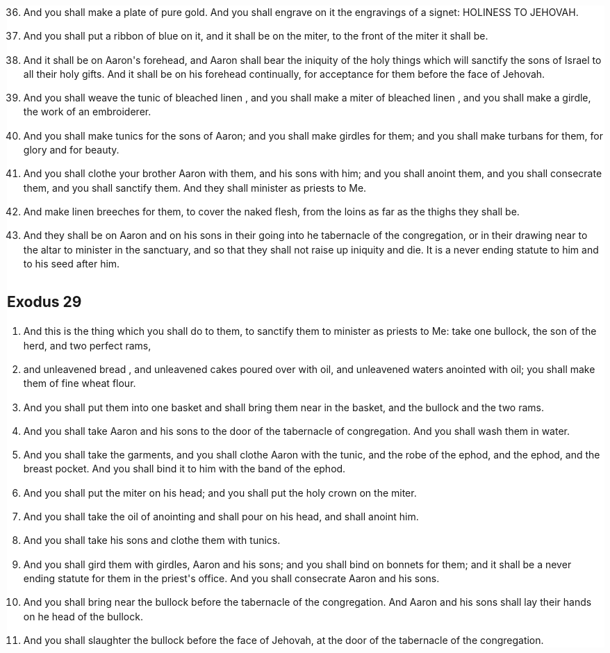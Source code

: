 36. And you shall make a plate of pure gold. And you shall engrave on it the engravings of a signet: HOLINESS TO JEHOVAH.

37. And you shall put a ribbon of blue on it, and it shall be on the miter, to the front of the miter it shall be.

38. And it shall be on Aaron's forehead, and Aaron shall bear the iniquity of the holy things which will sanctify the sons of Israel to all their holy gifts. And it shall be on his forehead continually, for acceptance for them before the face of Jehovah.

39. And you shall weave the tunic of bleached linen , and you shall make a miter of bleached linen , and you shall make a girdle, the work of an embroiderer.   

40. And you shall make tunics for the sons of Aaron; and you shall make girdles for them; and you shall make turbans for them, for glory and for beauty.

41. And you shall clothe your brother Aaron with them, and his sons with him; and you shall anoint them, and you shall consecrate them, and you shall sanctify them. And they shall minister as priests to Me.

42. And make linen breeches for them, to cover the naked flesh, from the loins as far as the thighs they shall be.

43. And they shall be on Aaron and on his sons in their going into he tabernacle of the congregation, or in their drawing near to the altar to minister in the sanctuary, and so that they shall not raise up iniquity and die. It is a never ending statute to him and to his seed after him.  

## Exodus 29

1. And this is the thing which you shall do to them, to sanctify them to minister as priests to Me: take one bullock, the son of the herd, and two perfect rams,

2. and unleavened bread , and unleavened cakes poured over with oil, and unleavened waters anointed with oil; you shall make them of fine wheat flour.

3. And you shall put them into one basket and shall bring them near in the basket, and the bullock and the two rams.

4. And you shall take Aaron and his sons to the door of the tabernacle of congregation. And you shall wash them in water.

5. And you shall take the garments, and you shall clothe Aaron with the tunic, and the robe of the ephod, and the ephod, and the breast pocket. And you shall bind it to him with the band of the ephod.

6. And you shall put the miter on his head; and you shall put the holy crown on the miter.

7. And you shall take the oil of anointing and shall pour on his head, and shall anoint him.

8. And you shall take his sons and clothe them with tunics.

9. And you shall gird them with girdles, Aaron and his sons; and you shall bind on bonnets for them; and it shall be a never ending statute for them in the priest's office. And you shall consecrate Aaron and his sons.

10. And you shall bring near the bullock before the tabernacle of the congregation. And Aaron and his sons shall lay their hands on he head of the bullock.

11. And you shall slaughter the bullock before the face of Jehovah, at the door of the tabernacle of the congregation.
